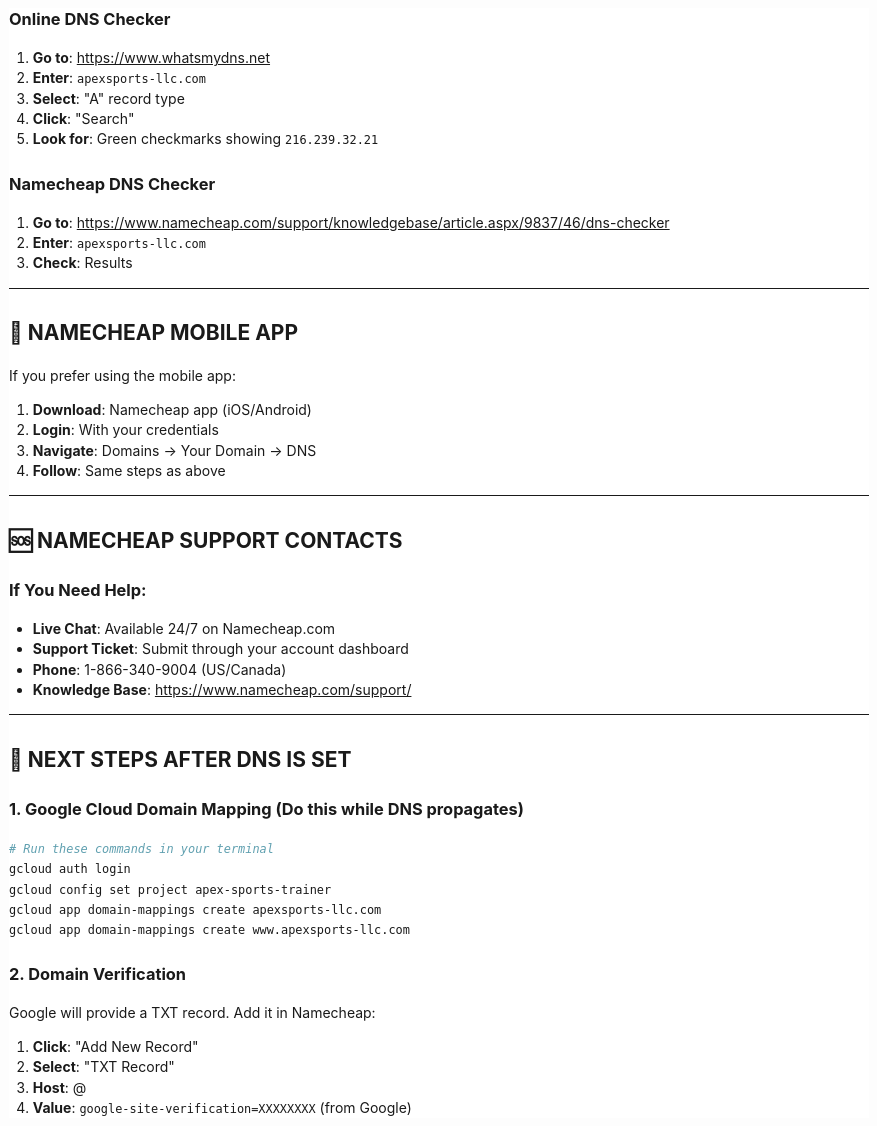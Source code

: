 ### Online DNS Checker
1. **Go to**: https://www.whatsmydns.net
2. **Enter**: `apexsports-llc.com`
3. **Select**: "A" record type
4. **Click**: "Search"
5. **Look for**: Green checkmarks showing `216.239.32.21`

### Namecheap DNS Checker
1. **Go to**: https://www.namecheap.com/support/knowledgebase/article.aspx/9837/46/dns-checker
2. **Enter**: `apexsports-llc.com`
3. **Check**: Results

---

## 📱 NAMECHEAP MOBILE APP
If you prefer using the mobile app:

1. **Download**: Namecheap app (iOS/Android)
2. **Login**: With your credentials
3. **Navigate**: Domains → Your Domain → DNS
4. **Follow**: Same steps as above

---

## 🆘 NAMECHEAP SUPPORT CONTACTS

### If You Need Help:
- **Live Chat**: Available 24/7 on Namecheap.com
- **Support Ticket**: Submit through your account dashboard
- **Phone**: 1-866-340-9004 (US/Canada)
- **Knowledge Base**: https://www.namecheap.com/support/

---

## 🎯 NEXT STEPS AFTER DNS IS SET

### 1. Google Cloud Domain Mapping (Do this while DNS propagates)
```bash
# Run these commands in your terminal
gcloud auth login
gcloud config set project apex-sports-trainer
gcloud app domain-mappings create apexsports-llc.com
gcloud app domain-mappings create www.apexsports-llc.com
```

### 2. Domain Verification
Google will provide a TXT record. Add it in Namecheap:
1. **Click**: "Add New Record"
2. **Select**: "TXT Record"
3. **Host**: @
4. **Value**: `google-site-verification=XXXXXXXX` (from Google)
